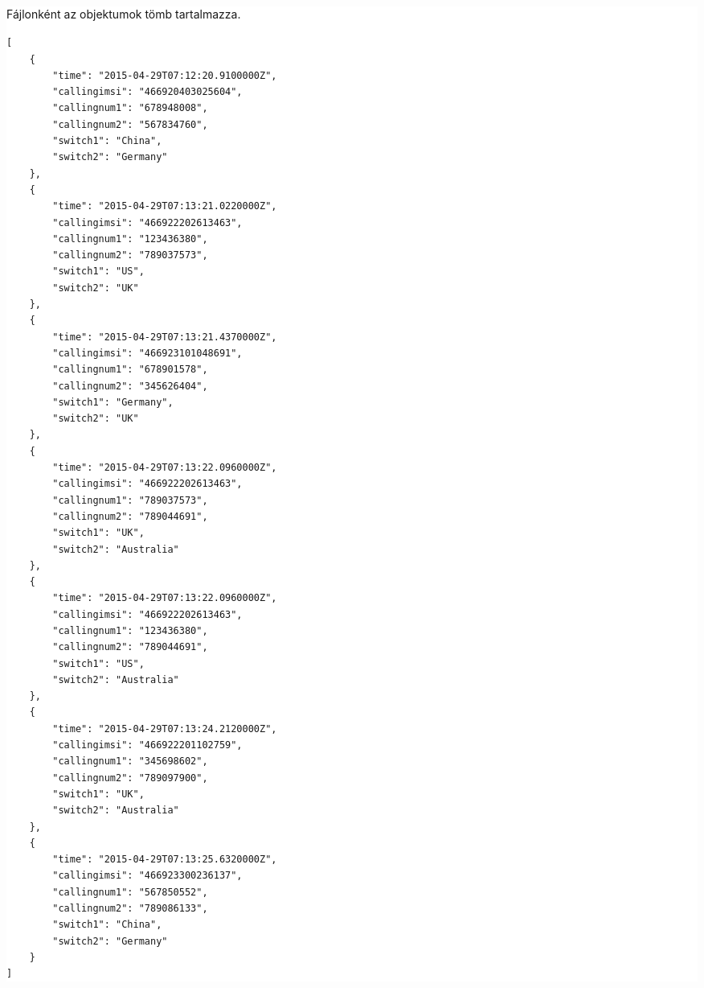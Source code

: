 Fájlonként az objektumok tömb tartalmazza. 

    [
        {
            "time": "2015-04-29T07:12:20.9100000Z",
            "callingimsi": "466920403025604",
            "callingnum1": "678948008",
            "callingnum2": "567834760",
            "switch1": "China",
            "switch2": "Germany"
        },
        {
            "time": "2015-04-29T07:13:21.0220000Z",
            "callingimsi": "466922202613463",
            "callingnum1": "123436380",
            "callingnum2": "789037573",
            "switch1": "US",
            "switch2": "UK"
        },
        {
            "time": "2015-04-29T07:13:21.4370000Z",
            "callingimsi": "466923101048691",
            "callingnum1": "678901578",
            "callingnum2": "345626404",
            "switch1": "Germany",
            "switch2": "UK"
        },
        {
            "time": "2015-04-29T07:13:22.0960000Z",
            "callingimsi": "466922202613463",
            "callingnum1": "789037573",
            "callingnum2": "789044691",
            "switch1": "UK",
            "switch2": "Australia"
        },
        {
            "time": "2015-04-29T07:13:22.0960000Z",
            "callingimsi": "466922202613463",
            "callingnum1": "123436380",
            "callingnum2": "789044691",
            "switch1": "US",
            "switch2": "Australia"
        },
        {
            "time": "2015-04-29T07:13:24.2120000Z",
            "callingimsi": "466922201102759",
            "callingnum1": "345698602",
            "callingnum2": "789097900",
            "switch1": "UK",
            "switch2": "Australia"
        },
        {
            "time": "2015-04-29T07:13:25.6320000Z",
            "callingimsi": "466923300236137",
            "callingnum1": "567850552",
            "callingnum2": "789086133",
            "switch1": "China",
            "switch2": "Germany"
        }
    ]

